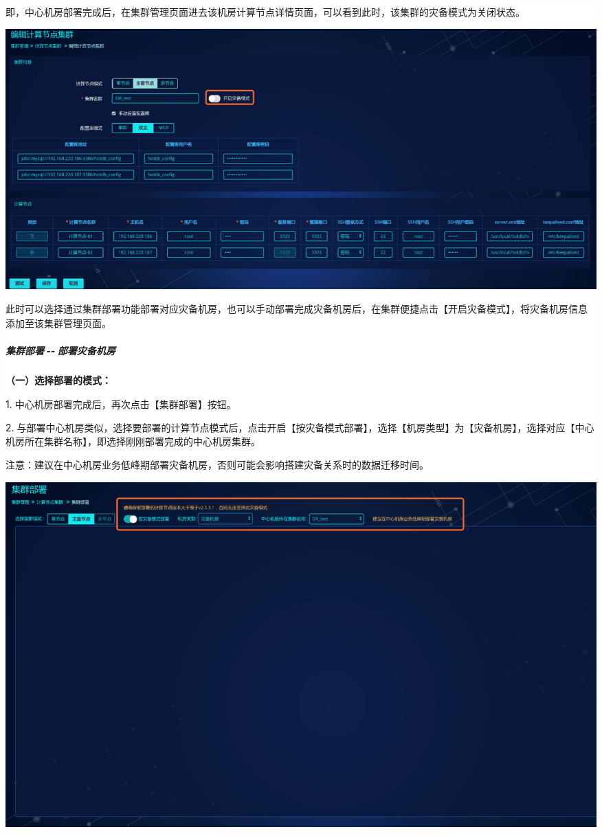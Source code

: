 即，中心机房部署完成后，在集群管理页面进去该机房计算节点详情页面，可以看到此时，该集群的灾备模式为关闭状态。

![](assets/cross-idc-dr/image12.png)

此时可以选择通过集群部署功能部署对应灾备机房，也可以手动部署完成灾备机房后，在集群便捷点击【开启灾备模式】，将灾备机房信息添加至该集群管理页面。

##### 集群部署 -- 部署灾备机房

**（一）选择部署的模式：**

1\. 中心机房部署完成后，再次点击【集群部署】按钮。

2\. 与部署中心机房类似，选择要部署的计算节点模式后，点击开启【按灾备模式部署】，选择【机房类型】为【灾备机房】，选择对应【中心机房所在集群名称】，即选择刚刚部署完成的中心机房集群。

注意：建议在中心机房业务低峰期部署灾备机房，否则可能会影响搭建灾备关系时的数据迁移时间。

![](assets/cross-idc-dr/image13.png)
